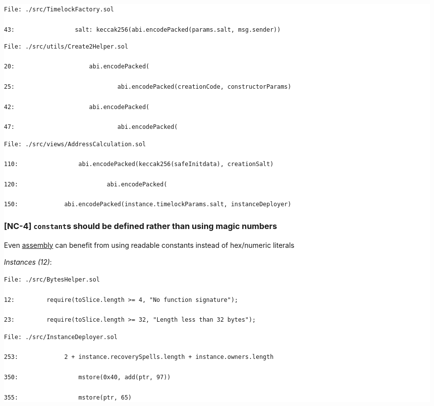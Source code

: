 ```solidity
File: ./src/TimelockFactory.sol

43:                 salt: keccak256(abi.encodePacked(params.salt, msg.sender))

```

```solidity
File: ./src/utils/Create2Helper.sol

20:                     abi.encodePacked(

25:                             abi.encodePacked(creationCode, constructorParams)

42:                     abi.encodePacked(

47:                             abi.encodePacked(

```

```solidity
File: ./src/views/AddressCalculation.sol

110:                 abi.encodePacked(keccak256(safeInitdata), creationSalt)

120:                         abi.encodePacked(

150:             abi.encodePacked(instance.timelockParams.salt, instanceDeployer)

```

### <a name="NC-4"></a>[NC-4] `constant`s should be defined rather than using magic numbers
Even [assembly](https://github.com/code-423n4/2022-05-opensea-seaport/blob/9d7ce4d08bf3c3010304a0476a785c70c0e90ae7/contracts/lib/TokenTransferrer.sol#L35-L39) can benefit from using readable constants instead of hex/numeric literals

*Instances (12)*:
```solidity
File: ./src/BytesHelper.sol

12:         require(toSlice.length >= 4, "No function signature");

23:         require(toSlice.length >= 32, "Length less than 32 bytes");

```

```solidity
File: ./src/InstanceDeployer.sol

253:             2 + instance.recoverySpells.length + instance.owners.length

350:                 mstore(0x40, add(ptr, 97))

355:                 mstore(ptr, 65)

```
